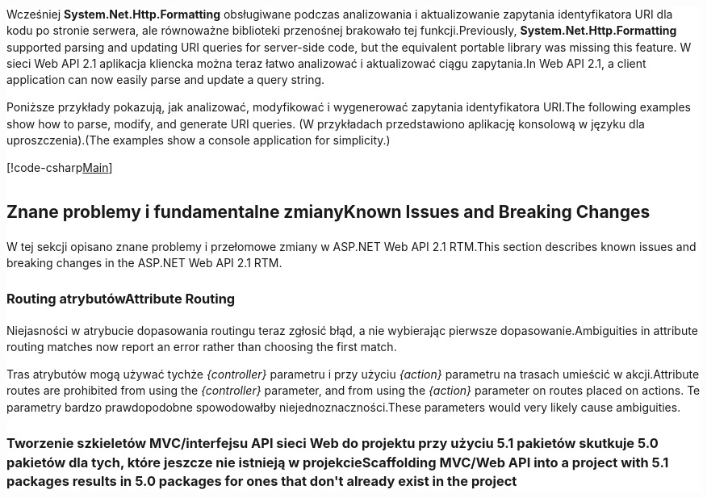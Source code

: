 <span data-ttu-id="8811b-161">Wcześniej **System.Net.Http.Formatting** obsługiwane podczas analizowania i aktualizowanie zapytania identyfikatora URI dla kodu po stronie serwera, ale równoważne biblioteki przenośnej brakowało tej funkcji.</span><span class="sxs-lookup"><span data-stu-id="8811b-161">Previously, **System.Net.Http.Formatting** supported parsing and updating URI queries for server-side code, but the equivalent portable library was missing this feature.</span></span> <span data-ttu-id="8811b-162">W sieci Web API 2.1 aplikacja kliencka można teraz łatwo analizować i aktualizować ciągu zapytania.</span><span class="sxs-lookup"><span data-stu-id="8811b-162">In Web API 2.1, a client application can now easily parse and update a query string.</span></span>

<span data-ttu-id="8811b-163">Poniższe przykłady pokazują, jak analizować, modyfikować i wygenerować zapytania identyfikatora URI.</span><span class="sxs-lookup"><span data-stu-id="8811b-163">The following examples show how to parse, modify, and generate URI queries.</span></span> <span data-ttu-id="8811b-164">(W przykładach przedstawiono aplikację konsolową w języku dla uproszczenia).</span><span class="sxs-lookup"><span data-stu-id="8811b-164">(The examples show a console application for simplicity.)</span></span>

[!code-csharp[Main](whats-new-in-aspnet-web-api-21/samples/sample7.cs)]

<a id="known-issues"></a>
## <a name="known-issues-and-breaking-changes"></a><span data-ttu-id="8811b-165">Znane problemy i fundamentalne zmiany</span><span class="sxs-lookup"><span data-stu-id="8811b-165">Known Issues and Breaking Changes</span></span>

<span data-ttu-id="8811b-166">W tej sekcji opisano znane problemy i przełomowe zmiany w ASP.NET Web API 2.1 RTM.</span><span class="sxs-lookup"><span data-stu-id="8811b-166">This section describes known issues and breaking changes in the ASP.NET Web API 2.1 RTM.</span></span>

### <a name="attribute-routing"></a><span data-ttu-id="8811b-167">Routing atrybutów</span><span class="sxs-lookup"><span data-stu-id="8811b-167">Attribute Routing</span></span>

<span data-ttu-id="8811b-168">Niejasności w atrybucie dopasowania routingu teraz zgłosić błąd, a nie wybierając pierwsze dopasowanie.</span><span class="sxs-lookup"><span data-stu-id="8811b-168">Ambiguities in attribute routing matches now report an error rather than choosing the first match.</span></span>

<span data-ttu-id="8811b-169">Tras atrybutów mogą używać tychże *{controller}* parametru i przy użyciu *{action}* parametru na trasach umieścić w akcji.</span><span class="sxs-lookup"><span data-stu-id="8811b-169">Attribute routes are prohibited from using the *{controller}* parameter, and from using the *{action}* parameter on routes placed on actions.</span></span> <span data-ttu-id="8811b-170">Te parametry bardzo prawdopodobne spowodowałby niejednoznaczności.</span><span class="sxs-lookup"><span data-stu-id="8811b-170">These parameters would very likely cause ambiguities.</span></span>

### <a name="scaffolding-mvcweb-api-into-a-project-with-51-packages-results-in-50-packages-for-ones-that-dont-already-exist-in-the-project"></a><span data-ttu-id="8811b-171">Tworzenie szkieletów MVC/interfejsu API sieci Web do projektu przy użyciu 5.1 pakietów skutkuje 5.0 pakietów dla tych, które jeszcze nie istnieją w projekcie</span><span class="sxs-lookup"><span data-stu-id="8811b-171">Scaffolding MVC/Web API into a project with 5.1 packages results in 5.0 packages for ones that don't already exist in the project</span></span>
